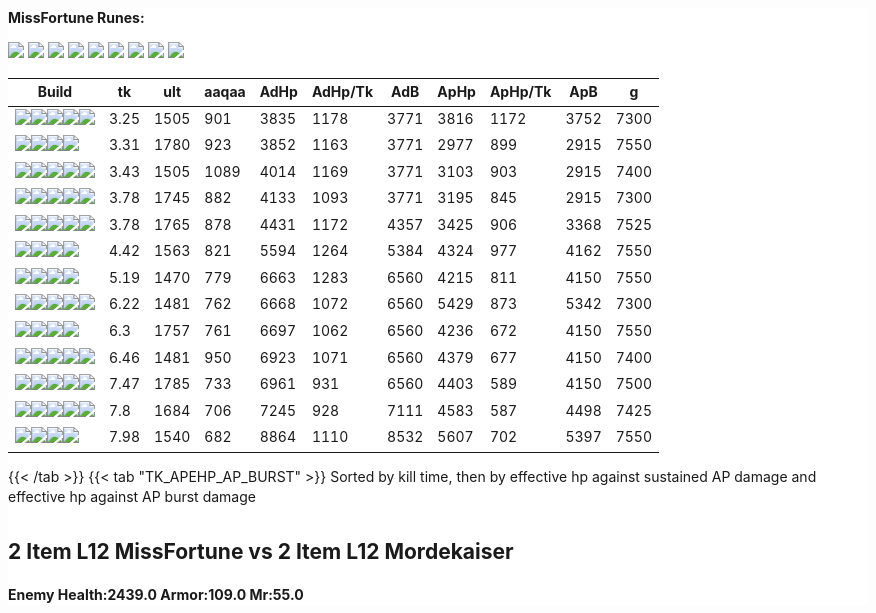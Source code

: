 

**MissFortune Runes:**


![](/Styles/Precision/PressTheAttack/PressTheAttack.png)
![](/Styles/Precision/Overheal.png)
![](/Styles/Precision/LegendBloodline/LegendBloodline.png)
![](/Styles/Precision/CoupDeGrace/CoupDeGrace.png)
![](/Styles/Sorcery/AbsoluteFocus/AbsoluteFocus.png)
![](/Styles/Sorcery/GatheringStorm/GatheringStorm.png)
![](/StatMods/StatModsAdaptiveForceIcon.png)
![](/StatMods/StatModsAdaptiveForceIcon.png)
![](/StatMods/StatModsArmorIcon.png)





 Build |tk|ult|aaqaa|AdHp|AdHp/Tk|AdB|ApHp|ApHp/Tk|ApB|g
-|-|-|-|-|-|-|-|-|-|-
![](/item/6672.png)![](/item/3091.png)![](/item/1001.png)![](/item/1055.png)![](/item/1036.png)|3.25|1505|901|3835|1178|3771|3816|1172|3752|7300
![](/item/6672.png)![](/item/3036.png)![](/item/1055.png)![](/item/3006.png)|3.31|1780|923|3852|1163|3771|2977|899|2915|7550
![](/item/6672.png)![](/item/3153.png)![](/item/1001.png)![](/item/1055.png)![](/item/1036.png)|3.43|1505|1089|4014|1169|3771|3103|903|2915|7400
![](/item/6672.png)![](/item/3072.png)![](/item/1001.png)![](/item/1055.png)![](/item/1036.png)|3.78|1745|882|4133|1093|3771|3195|845|2915|7300
![](/item/6672.png)![](/item/3814.png)![](/item/1001.png)![](/item/1055.png)![](/item/1037.png)|3.78|1765|878|4431|1172|4357|3425|906|3368|7525
![](/item/6672.png)![](/item/6673.png)![](/item/1055.png)![](/item/3006.png)|4.42|1563|821|5594|1264|5384|4324|977|4162|7550
![](/item/6672.png)![](/item/3026.png)![](/item/1055.png)![](/item/3006.png)|5.19|1470|779|6663|1283|6560|4215|811|4150|7550
![](/item/3026.png)![](/item/3091.png)![](/item/1001.png)![](/item/1055.png)![](/item/1036.png)|6.22|1481|762|6668|1072|6560|5429|873|5342|7300
![](/item/3026.png)![](/item/3036.png)![](/item/1055.png)![](/item/3006.png)|6.3|1757|761|6697|1062|6560|4236|672|4150|7550
![](/item/3153.png)![](/item/3026.png)![](/item/1001.png)![](/item/1055.png)![](/item/1036.png)|6.46|1481|950|6923|1071|6560|4379|677|4150|7400
![](/item/3074.png)![](/item/3026.png)![](/item/1001.png)![](/item/1055.png)![](/item/1036.png)|7.47|1785|733|6961|931|6560|4403|589|4150|7500
![](/item/3026.png)![](/item/6609.png)![](/item/1001.png)![](/item/1055.png)![](/item/1037.png)|7.8|1684|706|7245|928|7111|4583|587|4498|7425
![](/item/6673.png)![](/item/3026.png)![](/item/1055.png)![](/item/3006.png)|7.98|1540|682|8864|1110|8532|5607|702|5397|7550
{{< /tab >}}
{{< tab "TK_APEHP_AP_BURST" >}}
Sorted by kill time, then by effective hp against sustained AP damage and effective hp against AP burst damage
## 2 Item L12 MissFortune vs 2 Item L12 Mordekaiser

**Enemy Health:2439.0 Armor:109.0 Mr:55.0**
